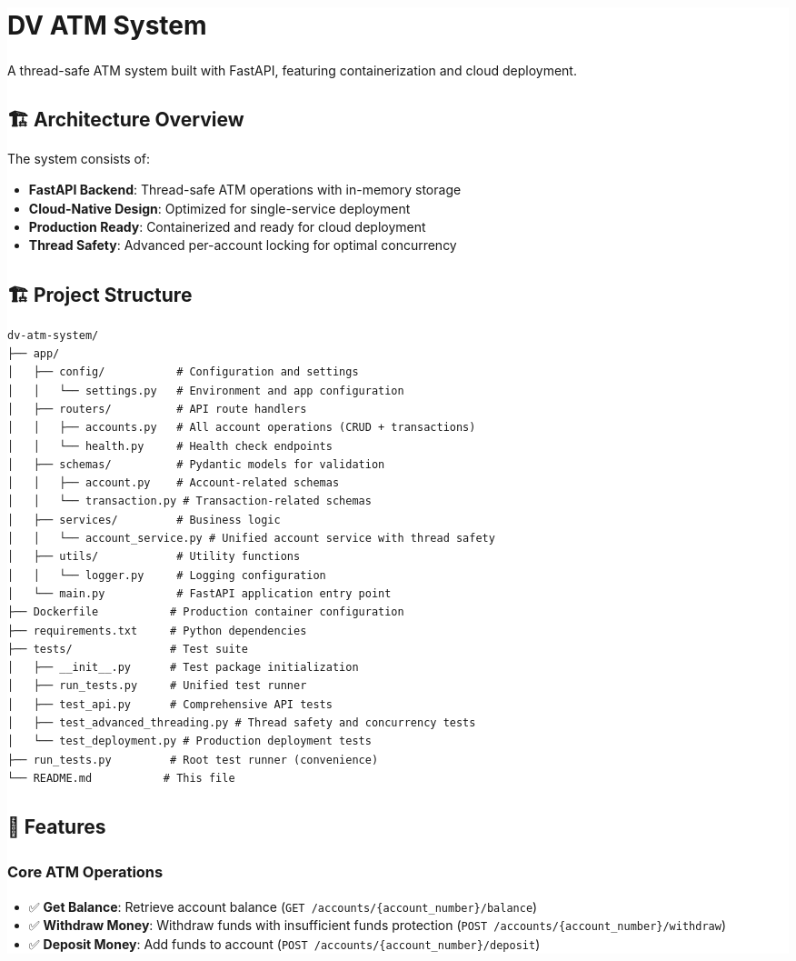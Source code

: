 # DV ATM System

A thread-safe ATM system built with FastAPI, featuring containerization and cloud deployment.

## 🏗️ Architecture Overview

The system consists of:
- **FastAPI Backend**: Thread-safe ATM operations with in-memory storage
- **Cloud-Native Design**: Optimized for single-service deployment
- **Production Ready**: Containerized and ready for cloud deployment
- **Thread Safety**: Advanced per-account locking for optimal concurrency

## 🏗️ Project Structure

```
dv-atm-system/
├── app/
│   ├── config/           # Configuration and settings
│   │   └── settings.py   # Environment and app configuration
│   ├── routers/          # API route handlers
│   │   ├── accounts.py   # All account operations (CRUD + transactions)
│   │   └── health.py     # Health check endpoints
│   ├── schemas/          # Pydantic models for validation
│   │   ├── account.py    # Account-related schemas
│   │   └── transaction.py # Transaction-related schemas
│   ├── services/         # Business logic
│   │   └── account_service.py # Unified account service with thread safety
│   ├── utils/            # Utility functions
│   │   └── logger.py     # Logging configuration
│   └── main.py           # FastAPI application entry point
├── Dockerfile           # Production container configuration
├── requirements.txt     # Python dependencies
├── tests/               # Test suite
│   ├── __init__.py      # Test package initialization
│   ├── run_tests.py     # Unified test runner
│   ├── test_api.py      # Comprehensive API tests
│   ├── test_advanced_threading.py # Thread safety and concurrency tests
│   └── test_deployment.py # Production deployment tests
├── run_tests.py         # Root test runner (convenience)
└── README.md           # This file
```

## 🚀 Features

### Core ATM Operations
- ✅ **Get Balance**: Retrieve account balance (`GET /accounts/{account_number}/balance`)
- ✅ **Withdraw Money**: Withdraw funds with insufficient funds protection (`POST /accounts/{account_number}/withdraw`)
- ✅ **Deposit Money**: Add funds to account (`POST /accounts/{account_number}/deposit`)
